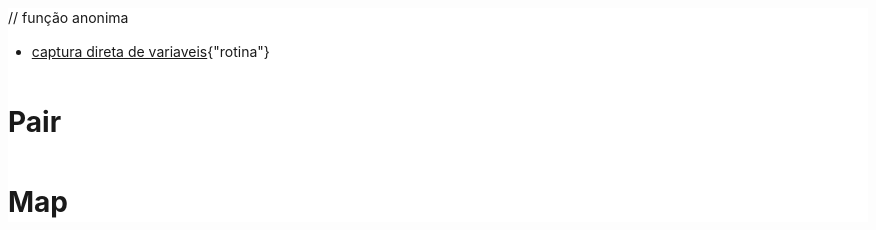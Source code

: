 // função anonima

* [captura direta de variaveis]("argumentos"){"rotina"}


# Pair

# Map














